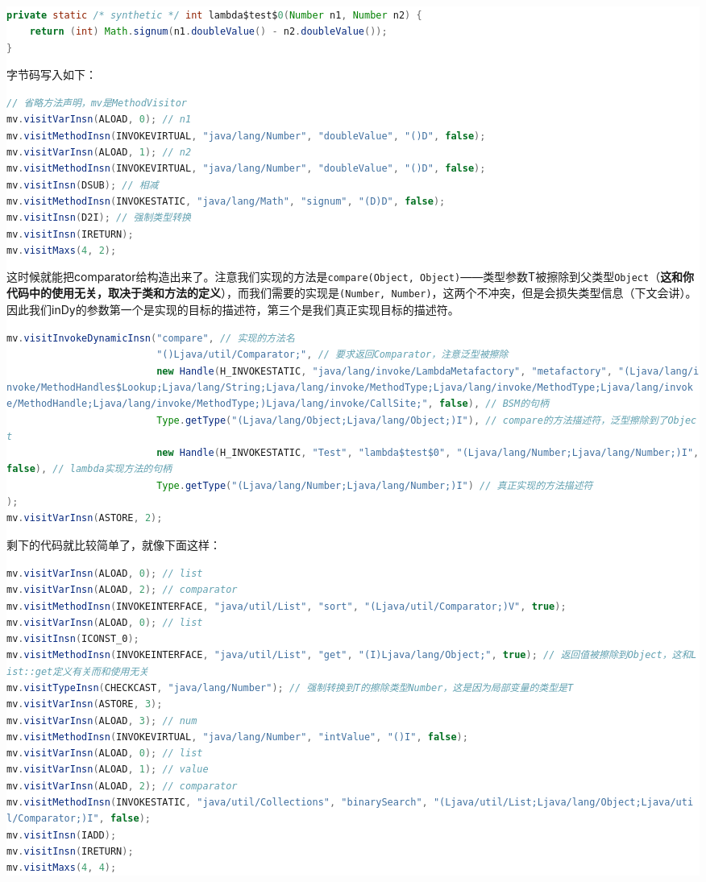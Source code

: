 ```Java
private static /* synthetic */ int lambda$test$0(Number n1, Number n2) {
	return (int) Math.signum(n1.doubleValue() - n2.doubleValue());
}
```

字节码写入如下：

```Java
// 省略方法声明，mv是MethodVisitor
mv.visitVarInsn(ALOAD, 0); // n1
mv.visitMethodInsn(INVOKEVIRTUAL, "java/lang/Number", "doubleValue", "()D", false);
mv.visitVarInsn(ALOAD, 1); // n2
mv.visitMethodInsn(INVOKEVIRTUAL, "java/lang/Number", "doubleValue", "()D", false);
mv.visitInsn(DSUB); // 相减
mv.visitMethodInsn(INVOKESTATIC, "java/lang/Math", "signum", "(D)D", false);
mv.visitInsn(D2I); // 强制类型转换
mv.visitInsn(IRETURN);
mv.visitMaxs(4, 2);
```

这时候就能把comparator给构造出来了。注意我们实现的方法是`compare(Object, Object)`——类型参数T被擦除到父类型`Object`（**这和你代码中的使用无关，取决于类和方法的定义**），而我们需要的实现是`(Number, Number)`，这两个不冲突，但是会损失类型信息（下文会讲）。因此我们inDy的参数第一个是实现的目标的描述符，第三个是我们真正实现目标的描述符。

```Java
mv.visitInvokeDynamicInsn("compare", // 实现的方法名
                          "()Ljava/util/Comparator;", // 要求返回Comparator，注意泛型被擦除
                          new Handle(H_INVOKESTATIC, "java/lang/invoke/LambdaMetafactory", "metafactory", "(Ljava/lang/invoke/MethodHandles$Lookup;Ljava/lang/String;Ljava/lang/invoke/MethodType;Ljava/lang/invoke/MethodType;Ljava/lang/invoke/MethodHandle;Ljava/lang/invoke/MethodType;)Ljava/lang/invoke/CallSite;", false), // BSM的句柄
                          Type.getType("(Ljava/lang/Object;Ljava/lang/Object;)I"), // compare的方法描述符，泛型擦除到了Object
                          new Handle(H_INVOKESTATIC, "Test", "lambda$test$0", "(Ljava/lang/Number;Ljava/lang/Number;)I", false), // lambda实现方法的句柄
                          Type.getType("(Ljava/lang/Number;Ljava/lang/Number;)I") // 真正实现的方法描述符
);
mv.visitVarInsn(ASTORE, 2);
```

剩下的代码就比较简单了，就像下面这样：

```Java
mv.visitVarInsn(ALOAD, 0); // list
mv.visitVarInsn(ALOAD, 2); // comparator
mv.visitMethodInsn(INVOKEINTERFACE, "java/util/List", "sort", "(Ljava/util/Comparator;)V", true);
mv.visitVarInsn(ALOAD, 0); // list
mv.visitInsn(ICONST_0);
mv.visitMethodInsn(INVOKEINTERFACE, "java/util/List", "get", "(I)Ljava/lang/Object;", true); // 返回值被擦除到Object，这和List::get定义有关而和使用无关
mv.visitTypeInsn(CHECKCAST, "java/lang/Number"); // 强制转换到T的擦除类型Number，这是因为局部变量的类型是T
mv.visitVarInsn(ASTORE, 3);
mv.visitVarInsn(ALOAD, 3); // num
mv.visitMethodInsn(INVOKEVIRTUAL, "java/lang/Number", "intValue", "()I", false);
mv.visitVarInsn(ALOAD, 0); // list
mv.visitVarInsn(ALOAD, 1); // value
mv.visitVarInsn(ALOAD, 2); // comparator
mv.visitMethodInsn(INVOKESTATIC, "java/util/Collections", "binarySearch", "(Ljava/util/List;Ljava/lang/Object;Ljava/util/Comparator;)I", false);
mv.visitInsn(IADD);
mv.visitInsn(IRETURN);
mv.visitMaxs(4, 4);
```
